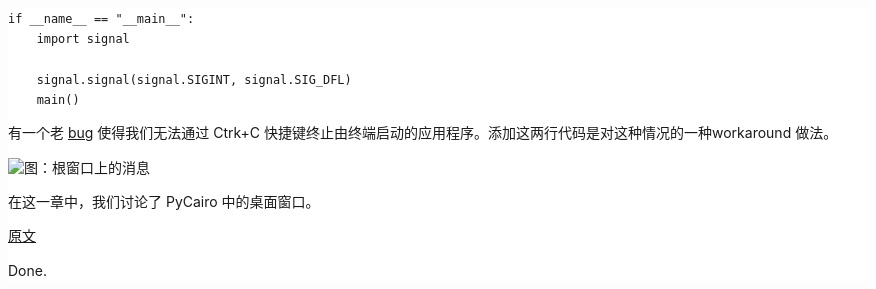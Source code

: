 ```
if __name__ == "__main__":
    import signal

    signal.signal(signal.SIGINT, signal.SIG_DFL)
    main()
```
有一个老 [bug](https://bugzilla.gnome.org/show_bug.cgi?id=622084) 使得我们无法通过 Ctrk+C 快捷键终止由终端启动的应用程序。添加这两行代码是对这种情况的一种workaround 做法。

![图：根窗口上的消息](https://www.wolfcstech.com/images/1315506-bd5cb04439dde6c9.jpg)

在这一章中，我们讨论了 PyCairo 中的桌面窗口。

[原文](http://zetcode.com/gfx/pycairo/root/)

Done.
